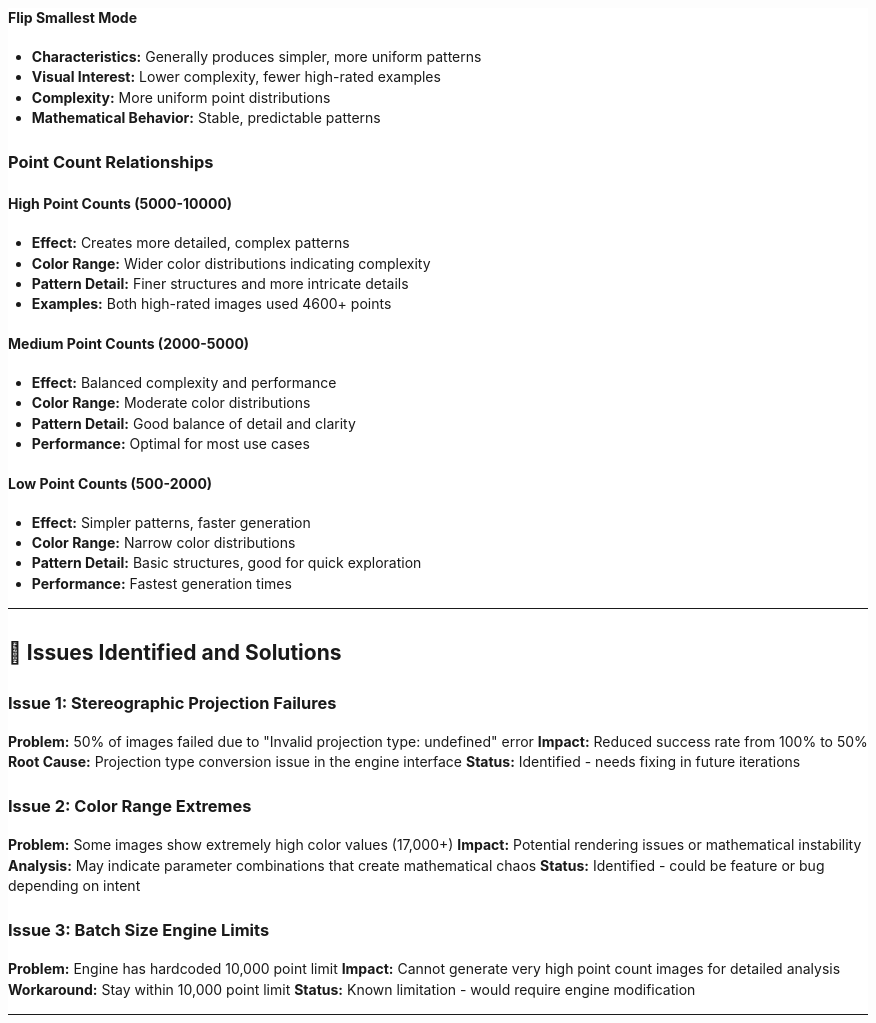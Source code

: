 #### **Flip Smallest Mode**
- **Characteristics:** Generally produces simpler, more uniform patterns
- **Visual Interest:** Lower complexity, fewer high-rated examples
- **Complexity:** More uniform point distributions
- **Mathematical Behavior:** Stable, predictable patterns

### **Point Count Relationships**

#### **High Point Counts (5000-10000)**
- **Effect:** Creates more detailed, complex patterns
- **Color Range:** Wider color distributions indicating complexity
- **Pattern Detail:** Finer structures and more intricate details
- **Examples:** Both high-rated images used 4600+ points

#### **Medium Point Counts (2000-5000)**
- **Effect:** Balanced complexity and performance
- **Color Range:** Moderate color distributions
- **Pattern Detail:** Good balance of detail and clarity
- **Performance:** Optimal for most use cases

#### **Low Point Counts (500-2000)**
- **Effect:** Simpler patterns, faster generation
- **Color Range:** Narrow color distributions
- **Pattern Detail:** Basic structures, good for quick exploration
- **Performance:** Fastest generation times

---

## 🚨 **Issues Identified and Solutions**

### **Issue 1: Stereographic Projection Failures**
**Problem:** 50% of images failed due to "Invalid projection type: undefined" error
**Impact:** Reduced success rate from 100% to 50%
**Root Cause:** Projection type conversion issue in the engine interface
**Status:** Identified - needs fixing in future iterations

### **Issue 2: Color Range Extremes**
**Problem:** Some images show extremely high color values (17,000+)
**Impact:** Potential rendering issues or mathematical instability
**Analysis:** May indicate parameter combinations that create mathematical chaos
**Status:** Identified - could be feature or bug depending on intent

### **Issue 3: Batch Size Engine Limits**
**Problem:** Engine has hardcoded 10,000 point limit
**Impact:** Cannot generate very high point count images for detailed analysis
**Workaround:** Stay within 10,000 point limit
**Status:** Known limitation - would require engine modification

---
